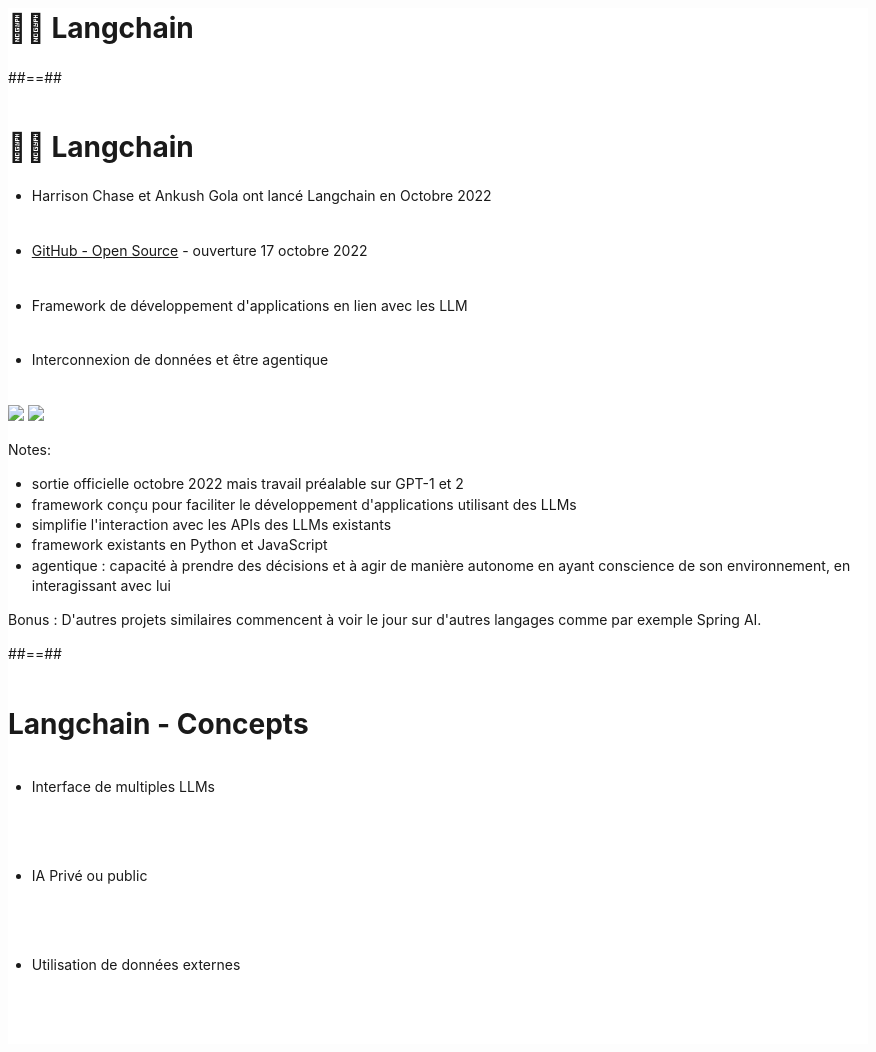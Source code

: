 

# 🦜🔗 Langchain

##==##



# 🦜🔗 Langchain

- Harrison Chase et Ankush Gola ont lancé Langchain en Octobre 2022
<br><br>

- [GitHub - Open Source](https://github.com/langchain-ai/langchain) - ouverture  17 octobre 2022
<br><br>
- Framework de développement d'applications en lien avec les LLM
<br><br>
- Interconnexion de données et être agentique
<br><br>
<div class="flex-row">
    <img class="h-150" src="./assets/images/python.png">
    <img class="h-150" src="./assets/images/javascript.png">
</div>

Notes:
- sortie officielle octobre 2022 mais travail préalable sur GPT-1 et 2
- framework conçu pour faciliter le développement d'applications utilisant des LLMs
- simplifie l'interaction avec les APIs des LLMs existants
- framework existants en Python et JavaScript
- agentique : capacité à prendre des décisions et à agir de manière autonome en ayant conscience de son environnement, en interagissant avec lui

Bonus : D'autres projets similaires commencent à voir le jour sur d'autres langages comme par exemple Spring AI.

##==##



# Langchain - Concepts

<div style="display: flex;flex-direction: row;width: 100%">
<div style="flex: 1">

* Interface de multiples LLMs

<br><br>

* IA Privé ou public

<br><br>

* Utilisation de données externes

<br><br>
